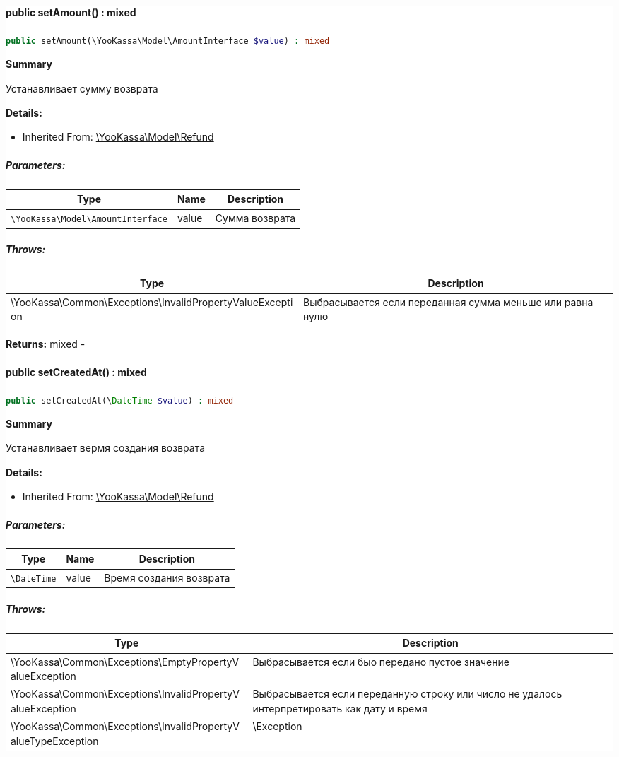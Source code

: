 
<a name="method_setAmount" class="anchor"></a>
#### public setAmount() : mixed

```php
public setAmount(\YooKassa\Model\AmountInterface $value) : mixed
```

**Summary**

Устанавливает сумму возврата

**Details:**
* Inherited From: [\YooKassa\Model\Refund](../classes/YooKassa-Model-Refund.md)

##### Parameters:
| Type | Name | Description |
| ---- | ---- | ----------- |
| <code lang="php">\YooKassa\Model\AmountInterface</code> | value  | Сумма возврата |

##### Throws:
| Type | Description |
| ---- | ----------- |
| \YooKassa\Common\Exceptions\InvalidPropertyValueException | Выбрасывается если переданная сумма меньше или равна нулю |

**Returns:** mixed - 


<a name="method_setCreatedAt" class="anchor"></a>
#### public setCreatedAt() : mixed

```php
public setCreatedAt(\DateTime $value) : mixed
```

**Summary**

Устанавливает вермя создания возврата

**Details:**
* Inherited From: [\YooKassa\Model\Refund](../classes/YooKassa-Model-Refund.md)

##### Parameters:
| Type | Name | Description |
| ---- | ---- | ----------- |
| <code lang="php">\DateTime</code> | value  | Время создания возврата |

##### Throws:
| Type | Description |
| ---- | ----------- |
| \YooKassa\Common\Exceptions\EmptyPropertyValueException | Выбрасывается если быо передано пустое значение |
| \YooKassa\Common\Exceptions\InvalidPropertyValueException | Выбрасывается если переданную строку или число не удалось интерпретировать как дату и время |
| \YooKassa\Common\Exceptions\InvalidPropertyValueTypeException|\Exception | Выбрасывается если было передано значение невалидного типа |
